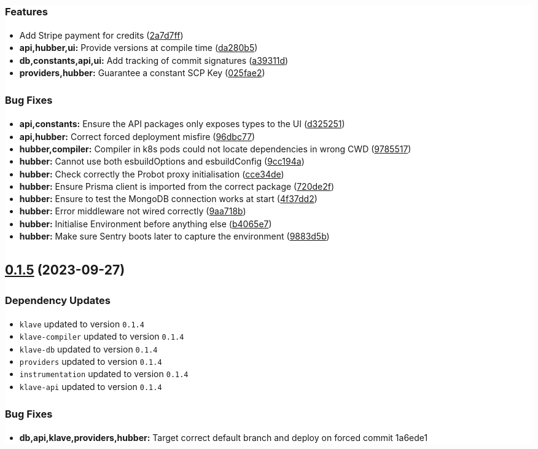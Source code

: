 ### Features

* Add Stripe payment for credits ([2a7d7ff](https://github.com/klave-network/platform/commit/2a7d7ff011649c2ae81b97989cd45625326e0776))
* **api,hubber,ui:** Provide versions at compile time ([da280b5](https://github.com/klave-network/platform/commit/da280b518d945b29c519341bc3a0755e13e2d836))
* **db,constants,api,ui:** Add tracking of commit signatures ([a39311d](https://github.com/klave-network/platform/commit/a39311d03d2f8fa50983958d4a829ec3ab09565f))
* **providers,hubber:** Guarantee a constant SCP Key ([025fae2](https://github.com/klave-network/platform/commit/025fae25c4dd6059ab9fbf86cb5d16a57c23389e))

### Bug Fixes

* **api,constants:** Ensure the API packages only exposes types to the UI ([d325251](https://github.com/klave-network/platform/commit/d325251033fd05fa895f5058ef97e15b5ff89d51))
* **api,hubber:** Correct forced deployment misfire ([96dbc77](https://github.com/klave-network/platform/commit/96dbc7794da36d1c8070fac3dd7a6e283e8ecfed))
* **hubber,compiler:** Compiler in k8s pods could not locate dependencies in wrong CWD ([9785517](https://github.com/klave-network/platform/commit/978551798e0f0707d30e593d5c624f45b2b39030))
* **hubber:** Cannot use both esbuildOptions and esbuildConfig ([9cc194a](https://github.com/klave-network/platform/commit/9cc194a07c157ce1dba5ec5f0a6dc555524a153a))
* **hubber:** Check correctly the Probot proxy initialisation ([cce34de](https://github.com/klave-network/platform/commit/cce34de2355442c911a02dcfa24ea16ef3ac0376))
* **hubber:** Ensure Prisma client is imported from the correct package ([720de2f](https://github.com/klave-network/platform/commit/720de2fe26d3efa86524e12423b5b04cb2a59340))
* **hubber:** Ensure to test the MongoDB connection works at start ([4f37dd2](https://github.com/klave-network/platform/commit/4f37dd2a052db7d0ee6d2ce498e3f9ad7cf33e10))
* **hubber:** Error middleware not wired correctly ([9aa718b](https://github.com/klave-network/platform/commit/9aa718b42e0d03a5ec63414de669d417b13edee3))
* **hubber:** Initialise Environment before anything else ([b4065e7](https://github.com/klave-network/platform/commit/b4065e7f5bd8195b28746bc8d7ab85014a9ba6eb))
* **hubber:** Make sure Sentry boots later to capture the environment ([9883d5b](https://github.com/klave-network/platform/commit/9883d5b847ae98c3a453c02454260c0753bef6e4))

## [0.1.5](///compare/hubber@0.1.4...hubber@0.1.5) (2023-09-27)

### Dependency Updates

* `klave` updated to version `0.1.4`
* `klave-compiler` updated to version `0.1.4`
* `klave-db` updated to version `0.1.4`
* `providers` updated to version `0.1.4`
* `instrumentation` updated to version `0.1.4`
* `klave-api` updated to version `0.1.4`

### Bug Fixes

* **db,api,klave,providers,hubber:** Target correct default branch and deploy on forced commit 1a6ede1
